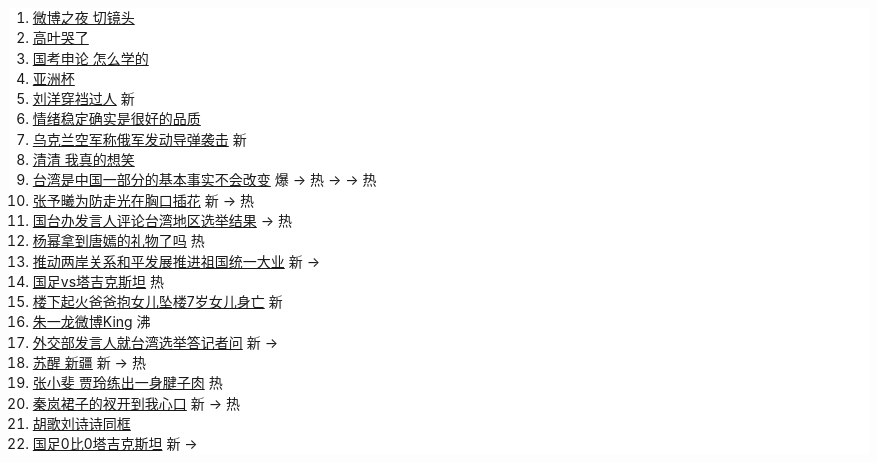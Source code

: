 1. [微博之夜 切镜头](https://s.weibo.com//weibo?q=%E5%BE%AE%E5%8D%9A%E4%B9%8B%E5%A4%9C%20%E5%88%87%E9%95%9C%E5%A4%B4&t=31&band_rank=43&Refer=top)
1. [高叶哭了](https://s.weibo.com//weibo?q=%E9%AB%98%E5%8F%B6%E5%93%AD%E4%BA%86&t=31&band_rank=44&Refer=top)
1. [国考申论 怎么学的](https://s.weibo.com//weibo?q=%E5%9B%BD%E8%80%83%E7%94%B3%E8%AE%BA%20%E6%80%8E%E4%B9%88%E5%AD%A6%E7%9A%84&t=31&band_rank=45&Refer=top)
1. [亚洲杯](https://s.weibo.com//weibo?q=%E4%BA%9A%E6%B4%B2%E6%9D%AF&t=31&band_rank=46&Refer=top)
1. [刘洋穿裆过人](https://s.weibo.com//weibo?q=%23%E5%88%98%E6%B4%8B%E7%A9%BF%E8%A3%86%E8%BF%87%E4%BA%BA%23&t=31&band_rank=47&Refer=top)
   新
1. [情绪稳定确实是很好的品质](https://s.weibo.com//weibo?q=%E6%83%85%E7%BB%AA%E7%A8%B3%E5%AE%9A%E7%A1%AE%E5%AE%9E%E6%98%AF%E5%BE%88%E5%A5%BD%E7%9A%84%E5%93%81%E8%B4%A8&t=31&band_rank=48&Refer=top)
1. [乌克兰空军称俄军发动导弹袭击](https://s.weibo.com//weibo?q=%23%E4%B9%8C%E5%85%8B%E5%85%B0%E7%A9%BA%E5%86%9B%E7%A7%B0%E4%BF%84%E5%86%9B%E5%8F%91%E5%8A%A8%E5%AF%BC%E5%BC%B9%E8%A2%AD%E5%87%BB%23&t=31&band_rank=49&Refer=top)
   新
1. [清清 我真的想笑](https://s.weibo.com//weibo?q=%E6%B8%85%E6%B8%85%20%E6%88%91%E7%9C%9F%E7%9A%84%E6%83%B3%E7%AC%91&t=31&band_rank=50&Refer=top)
1. [台湾是中国一部分的基本事实不会改变](https://s.weibo.com//weibo?q=%23%E5%8F%B0%E6%B9%BE%E6%98%AF%E4%B8%AD%E5%9B%BD%E4%B8%80%E9%83%A8%E5%88%86%E7%9A%84%E5%9F%BA%E6%9C%AC%E4%BA%8B%E5%AE%9E%E4%B8%8D%E4%BC%9A%E6%94%B9%E5%8F%98%23&t=31&band_rank=1&Refer=top)
   爆 -> 热 -> -> 热
1. [张予曦为防走光在胸口插花](https://s.weibo.com//weibo?q=%23%E5%BC%A0%E4%BA%88%E6%9B%A6%E4%B8%BA%E9%98%B2%E8%B5%B0%E5%85%89%E5%9C%A8%E8%83%B8%E5%8F%A3%E6%8F%92%E8%8A%B1%23&t=31&band_rank=4&Refer=top)
   新 -> 热
1. [国台办发言人评论台湾地区选举结果](https://s.weibo.com//weibo?q=%23%E5%9B%BD%E5%8F%B0%E5%8A%9E%E5%8F%91%E8%A8%80%E4%BA%BA%E8%AF%84%E8%AE%BA%E5%8F%B0%E6%B9%BE%E5%9C%B0%E5%8C%BA%E9%80%89%E4%B8%BE%E7%BB%93%E6%9E%9C%23&t=31&band_rank=5&Refer=top)
   -> 热
1. [杨幂拿到唐嫣的礼物了吗](https://s.weibo.com//weibo?q=%E6%9D%A8%E5%B9%82%E6%8B%BF%E5%88%B0%E5%94%90%E5%AB%A3%E7%9A%84%E7%A4%BC%E7%89%A9%E4%BA%86%E5%90%97&t=31&band_rank=6&Refer=top)
   热
1. [推动两岸关系和平发展推进祖国统一大业](https://s.weibo.com//weibo?q=%23%E6%8E%A8%E5%8A%A8%E4%B8%A4%E5%B2%B8%E5%85%B3%E7%B3%BB%E5%92%8C%E5%B9%B3%E5%8F%91%E5%B1%95%E6%8E%A8%E8%BF%9B%E7%A5%96%E5%9B%BD%E7%BB%9F%E4%B8%80%E5%A4%A7%E4%B8%9A%23&t=31&band_rank=7&Refer=top)
   新 ->
1. [国足vs塔吉克斯坦](https://s.weibo.com//weibo?q=%23%E5%9B%BD%E8%B6%B3vs%E5%A1%94%E5%90%89%E5%85%8B%E6%96%AF%E5%9D%A6%23&t=31&band_rank=8&Refer=top)
   热
1. [楼下起火爸爸抱女儿坠楼7岁女儿身亡](https://s.weibo.com//weibo?q=%23%E6%A5%BC%E4%B8%8B%E8%B5%B7%E7%81%AB%E7%88%B8%E7%88%B8%E6%8A%B1%E5%A5%B3%E5%84%BF%E5%9D%A0%E6%A5%BC7%E5%B2%81%E5%A5%B3%E5%84%BF%E8%BA%AB%E4%BA%A1%23&t=31&band_rank=9&Refer=top)
   新
1. [朱一龙微博King](https://s.weibo.com//weibo?q=%23%E6%9C%B1%E4%B8%80%E9%BE%99%E5%BE%AE%E5%8D%9AKing%23&t=31&band_rank=10&Refer=top)
   沸
1. [外交部发言人就台湾选举答记者问](https://s.weibo.com//weibo?q=%23%E5%A4%96%E4%BA%A4%E9%83%A8%E5%8F%91%E8%A8%80%E4%BA%BA%E5%B0%B1%E5%8F%B0%E6%B9%BE%E9%80%89%E4%B8%BE%E7%AD%94%E8%AE%B0%E8%80%85%E9%97%AE%23&t=31&band_rank=11&Refer=top)
   新 ->
1. [苏醒 新疆](https://s.weibo.com//weibo?q=%E8%8B%8F%E9%86%92%20%E6%96%B0%E7%96%86&t=31&band_rank=12&Refer=top)
   新 -> 热
1. [张小斐 贾玲练出一身腱子肉](https://s.weibo.com//weibo?q=%E5%BC%A0%E5%B0%8F%E6%96%90%20%E8%B4%BE%E7%8E%B2%E7%BB%83%E5%87%BA%E4%B8%80%E8%BA%AB%E8%85%B1%E5%AD%90%E8%82%89&t=31&band_rank=13&Refer=top)
   热
1. [秦岚裙子的衩开到我心口](https://s.weibo.com//weibo?q=%23%E7%A7%A6%E5%B2%9A%E8%A3%99%E5%AD%90%E7%9A%84%E8%A1%A9%E5%BC%80%E5%88%B0%E6%88%91%E5%BF%83%E5%8F%A3%23&t=31&band_rank=14&Refer=top)
   新 -> 热
1. [胡歌刘诗诗同框](https://s.weibo.com//weibo?q=%23%E8%83%A1%E6%AD%8C%E5%88%98%E8%AF%97%E8%AF%97%E5%90%8C%E6%A1%86%23&t=31&band_rank=15&Refer=top)
1. [国足0比0塔吉克斯坦](https://s.weibo.com//weibo?q=%E5%9B%BD%E8%B6%B30%E6%AF%940%E5%A1%94%E5%90%89%E5%85%8B%E6%96%AF%E5%9D%A6&t=31&band_rank=16&Refer=top)
   新 ->
